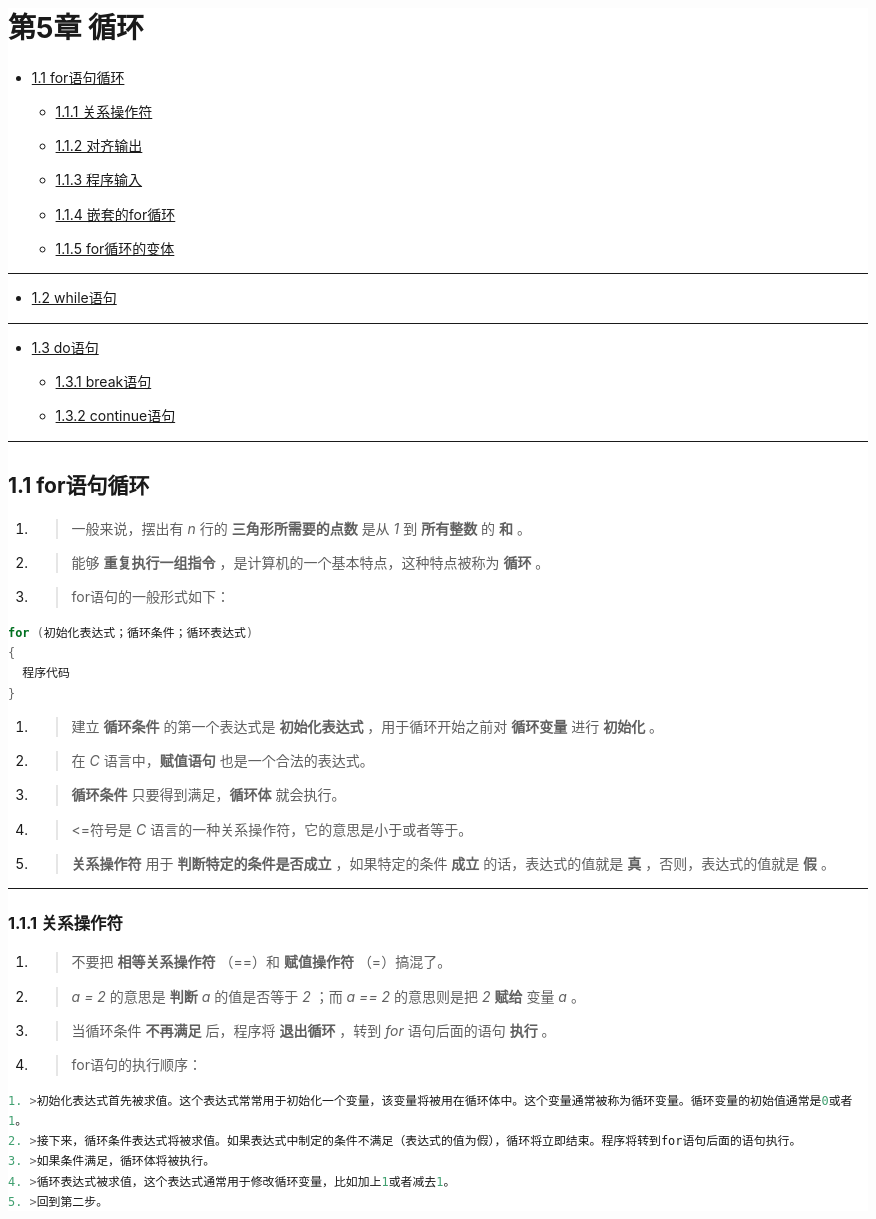 # 第5章 循环

* [1.1 for语句循环](#11-for语句循环)

  * [1.1.1 关系操作符](#121-关系操作符)

  * [1.1.2 对齐输出](#122-对齐输出)

  * [1.1.3 程序输入](#123-程序输入)

  * [1.1.4 嵌套的for循环](#124-嵌套的for循环)

  * [1.1.5 for循环的变体](#125-for循环的变体)

---

* [1.2 while语句](#12-while语句)

---

* [1.3 do语句](#13-do语句)

  * [1.3.1 break语句](#131-break语句)

  * [1.3.2 continue语句](#132-continue语句)

---

## 1.1 for语句循环

1. >一般来说，摆出有 *$n$* 行的 **三角形所需要的点数** 是从 *$1$* 到 **所有整数** 的 **和** 。
2. >能够 **重复执行一组指令** ，是计算机的一个基本特点，这种特点被称为 **循环** 。
3. >for语句的一般形式如下：

```C
for (初始化表达式；循环条件；循环表达式)
{
  程序代码
}
```

1. >建立 **循环条件** 的第一个表达式是 **初始化表达式** ，用于循环开始之前对 **循环变量** 进行 **初始化** 。
2. >在 *$C$* 语言中，**赋值语句** 也是一个合法的表达式。
3. >**循环条件** 只要得到满足，**循环体** 就会执行。
4. ><=符号是 *$C$* 语言的一种关系操作符，它的意思是小于或者等于。
5. >**关系操作符** 用于 **判断特定的条件是否成立** ，如果特定的条件 **成立** 的话，表达式的值就是 **真** ，否则，表达式的值就是 **假** 。

---

### 1.1.1 关系操作符

1. >不要把 **相等关系操作符** （==）和 **赋值操作符** （=）搞混了。
2. >*$a$ = 2* 的意思是 **判断**  *$a$* 的值是否等于 *$2$* ；而 *$a$ == 2* 的意思则是把 *$2$* **赋给** 变量 *$a$* 。
3. >当循环条件 **不再满足** 后，程序将 **退出循环** ，转到 *$for$* 语句后面的语句 **执行** 。
4. >for语句的执行顺序：

```C
1. >初始化表达式首先被求值。这个表达式常常用于初始化一个变量，该变量将被用在循环体中。这个变量通常被称为循环变量。循环变量的初始值通常是0或者1。
2. >接下来，循环条件表达式将被求值。如果表达式中制定的条件不满足（表达式的值为假），循环将立即结束。程序将转到for语句后面的语句执行。
3. >如果条件满足，循环体将被执行。
4. >循环表达式被求值，这个表达式通常用于修改循环变量，比如加上1或者减去1。
5. >回到第二步。
```
